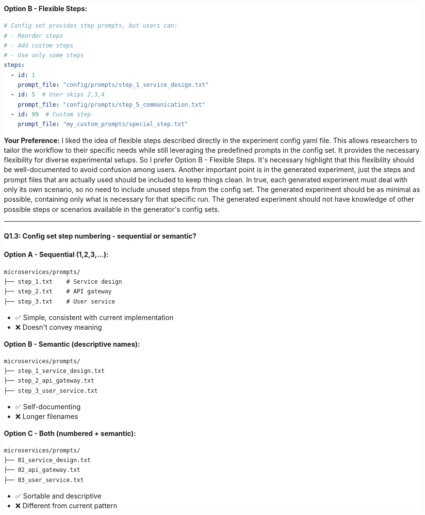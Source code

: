 **Option B - Flexible Steps:**
```yaml
# Config set provides step prompts, but users can:
# - Reorder steps
# - Add custom steps
# - Use only some steps
steps:
  - id: 1
    prompt_file: "config/prompts/step_1_service_design.txt"
  - id: 5  # User skips 2,3,4
    prompt_file: "config/prompts/step_5_communication.txt"
  - id: 99  # Custom step
    prompt_file: "my_custom_prompts/special_step.txt"
```

**Your Preference:** I liked the idea of flexible steps described directly in the experiment config yaml file. This allows researchers to tailor the workflow to their specific needs while still leveraging the predefined prompts in the config set. It provides the necessary flexibility for diverse experimental setups. So I prefer Option B - Flexible Steps. It's necessary highlight that this flexibility should be well-documented to avoid confusion among users. Another important point is in the generated experiment, just the steps and prompt files that are actually used should be included to keep things clean. In true, each generated experiment must deal with only its own scenario, so no need to include unused steps from the config set. The generated experiment should be as minimal as possible, containing only what is necessary for that specific run. The generated experiment should not have knowledge of other possible steps or scenarios available in the generator's config sets.

---

#### Q1.3: Config set step numbering - sequential or semantic?

**Option A - Sequential (1,2,3,...):**
```
microservices/prompts/
├── step_1.txt    # Service design
├── step_2.txt    # API gateway
├── step_3.txt    # User service
```
- ✅ Simple, consistent with current implementation
- ❌ Doesn't convey meaning

**Option B - Semantic (descriptive names):**
```
microservices/prompts/
├── step_1_service_design.txt
├── step_2_api_gateway.txt
├── step_3_user_service.txt
```
- ✅ Self-documenting
- ❌ Longer filenames

**Option C - Both (numbered + semantic):**
```
microservices/prompts/
├── 01_service_design.txt
├── 02_api_gateway.txt
├── 03_user_service.txt
```
- ✅ Sortable and descriptive
- ❌ Different from current pattern
